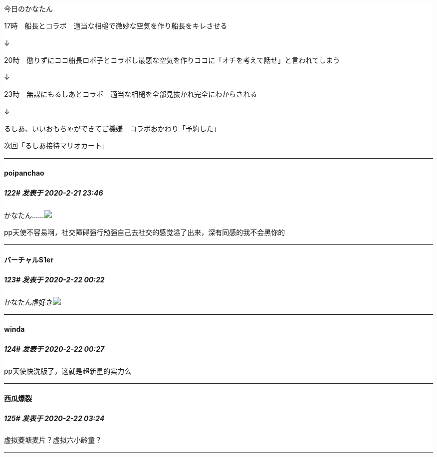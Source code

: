今日のかなたん


17時　船長とコラボ　適当な相槌で微妙な空気を作り船長をキレさせる

↓

20時　懲りずにココ船長ロボ子とコラボし最悪な空気を作りココに「オチを考えて話せ」と言われてしまう

↓

23時　無謀にもるしあとコラボ　適当な相槌を全部見抜かれ完全にわからされる

↓

るしあ、いいおもちゃができてご機嫌　コラボおかわり「予約した」


次回「るしあ接待マリオカート」


-----

####  poipanchao  
##### 122#       发表于 2020-2-21 23:46


かなたん……<img src="https://static.saraba1st.com/image/smiley/face2017/138.png" referrerpolicy="no-referrer">

pp天使不容易啊，社交障碍强行勉强自己去社交的感觉溢了出来，深有同感的我不会黑你的


-----

####  バーチャルS1er  
##### 123#       发表于 2020-2-22 00:22


かなたん虐好き<img src="https://static.saraba1st.com/image/smiley/face2017/072.png" referrerpolicy="no-referrer">


-----

####  winda  
##### 124#       发表于 2020-2-22 00:27


pp天使快洗版了，这就是超新星的实力么


-----

####  西瓜爆裂  
##### 125#       发表于 2020-2-22 03:24


虚拟菱塘麦片？虚拟六小龄童？


-----
